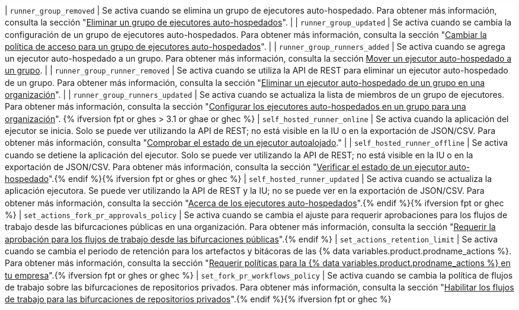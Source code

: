 | `runner_group_removed`                              | Se activa cuando se elimina un grupo de ejecutores auto-hospedado. Para obtener más información, consulta la sección "[Eliminar un grupo de ejecutores auto-hospedados](/actions/hosting-your-own-runners/managing-access-to-self-hosted-runners-using-groups#removing-a-self-hosted-runner-group)".                                                                                                                                                                                                                                  |
| `runner_group_updated`                              | Se activa cuando se cambia la configuración de un grupo de ejecutores auto-hospedados. Para obtener más información, consulta la sección "[Cambiar la política de acceso para un grupo de ejecutores auto-hospedados](/actions/hosting-your-own-runners/managing-access-to-self-hosted-runners-using-groups#changing-the-access-policy-of-a-self-hosted-runner-group)".                                                                                                                                                               |
| `runner_group_runners_added`                        | Se activa cuando se agrega un ejecutor auto-hospedado a un grupo. Para obtener más información, consulta la sección [Mover un ejecutor auto-hospedado a un grupo](/actions/hosting-your-own-runners/managing-access-to-self-hosted-runners-using-groups#moving-a-self-hosted-runner-to-a-group).                                                                                                                                                                                                                                      |
| `runner_group_runner_removed`                       | Se activa cuando se utiliza la API de REST para eliminar un ejecutor auto-hospedado de un grupo. Para obtener más información, consulta la sección "[Eliminar un ejecutor auto-hospedado de un grupo en una organización](/rest/reference/actions#remove-a-self-hosted-runner-from-a-group-for-an-organization)".                                                                                                                                                                                                                     |
| `runner_group_runners_updated`                      | Se activa cuando se actualiza la lista de miembros de un grupo de ejecutores. Para obtener más información, consulta la sección "[Configurar los ejecutores auto-hospedados en un grupo para una organización](/rest/reference/actions#set-self-hosted-runners-in-a-group-for-an-organization)". {% ifversion fpt or ghes > 3.1 or ghae or ghec %}
| `self_hosted_runner_online`                         | Se activa cuando la aplicación del ejecutor se inicia. Solo se puede ver utilizando la API de REST; no está visible en la IU o en la exportación de JSON/CSV. Para obtener más información, consulta "[Comprobar el estado de un ejecutor autoalojado](/actions/hosting-your-own-runners/monitoring-and-troubleshooting-self-hosted-runners#checking-the-status-of-a-self-hosted-runner)."                                                                                                                                            |
| `self_hosted_runner_offline`                        | Se activa cuando se detiene la aplicación del ejecutor. Solo se puede ver utilizando la API de REST; no está visible en la IU o en la exportación de JSON/CSV. Para obtener más información, consulta la sección "[Verificar el estado de un ejecutor auto-hospedado](/actions/hosting-your-own-runners/monitoring-and-troubleshooting-self-hosted-runners#checking-the-status-of-a-self-hosted-runner)".{% endif %}{% ifversion fpt or ghes or ghec %}
| `self_hosted_runner_updated`                        | Se activa cuando se actualiza la aplicación ejecutora. Se puede ver utilizando la API de REST y la IU; no se puede ver en la exportación de JSON/CSV. Para obtener más información, consulta la sección "[Acerca de los ejecutores auto-hospedados](/actions/hosting-your-own-runners/about-self-hosted-runners#about-self-hosted-runners)".{% endif %}{% ifversion fpt or ghec %}
| `set_actions_fork_pr_approvals_policy`              | Se activa cuando se cambia el ajuste para requerir aprobaciones para los flujos de trabajo desde las bifurcaciones públicas en una organización. Para obtener más información, consulta la sección "[Requerir la aprobación para los flujos de trabajo desde las bifurcaciones públicas](/organizations/managing-organization-settings/disabling-or-limiting-github-actions-for-your-organization#requiring-approval-for-workflows-from-public-forks)".{% endif %}
| `set_actions_retention_limit`                       | Se activa cuando se cambia el periodo de retención para los artefactos y bitácoras de las {% data variables.product.prodname_actions %}. Para obtener más información, consulta la sección "[Requerir políticas para la {% data variables.product.prodname_actions %} en tu empresa](/admin/policies/enforcing-policies-for-your-enterprise/enforcing-policies-for-github-actions-in-your-enterprise#enforcing-a-policy-for-artifact-and-log-retention-in-your-enterprise)".{% ifversion fpt or ghes or ghec %}
| `set_fork_pr_workflows_policy`                      | Se activa cuando se cambia la política de flujos de trabajo sobre las bifurcaciones de repositorios privados. Para obtener más información, consulta la sección "[Habilitar los flujos de trabajo para las bifurcaciones de repositorios privados](/organizations/managing-organization-settings/disabling-or-limiting-github-actions-for-your-organization#enabling-workflows-for-private-repository-forks)".{% endif %}{% ifversion fpt or ghec %}